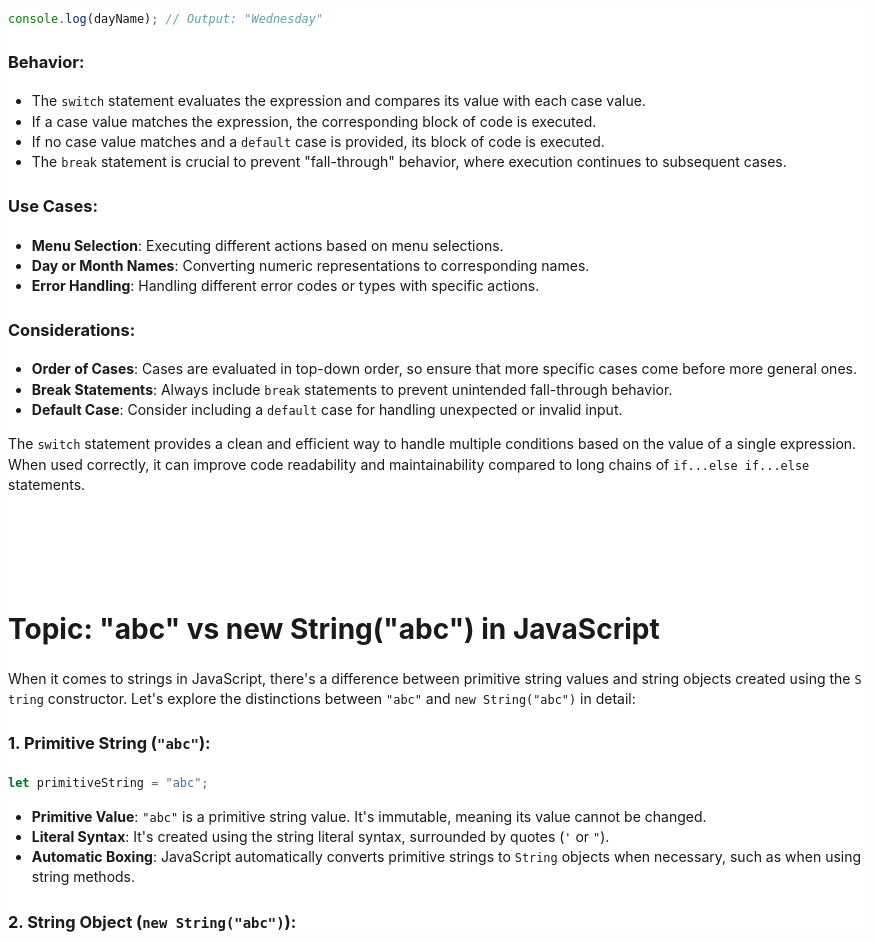 ```javascript
console.log(dayName); // Output: "Wednesday"
```

### Behavior:

- The `switch` statement evaluates the expression and compares its value with each case value.
- If a case value matches the expression, the corresponding block of code is executed.
- If no case value matches and a `default` case is provided, its block of code is executed.
- The `break` statement is crucial to prevent "fall-through" behavior, where execution continues to subsequent cases.

### Use Cases:

- **Menu Selection**: Executing different actions based on menu selections.
- **Day or Month Names**: Converting numeric representations to corresponding names.
- **Error Handling**: Handling different error codes or types with specific actions.

### Considerations:

- **Order of Cases**: Cases are evaluated in top-down order, so ensure that more specific cases come before more general ones.
- **Break Statements**: Always include `break` statements to prevent unintended fall-through behavior.
- **Default Case**: Consider including a `default` case for handling unexpected or invalid input.

The `switch` statement provides a clean and efficient way to handle multiple conditions based on the value of a single expression. When used correctly, it can improve code readability and maintainability compared to long chains of `if...else if...else` statements.

<br/>
<br/>
<br/>

# **Topic: "abc" vs new String("abc") in JavaScript**

When it comes to strings in JavaScript, there's a difference between primitive string values and string objects created using the `String` constructor. Let's explore the distinctions between `"abc"` and `new String("abc")` in detail:

### 1. Primitive String (`"abc"`):

```javascript
let primitiveString = "abc";
```

- **Primitive Value**: `"abc"` is a primitive string value. It's immutable, meaning its value cannot be changed.
- **Literal Syntax**: It's created using the string literal syntax, surrounded by quotes (`'` or `"`).
- **Automatic Boxing**: JavaScript automatically converts primitive strings to `String` objects when necessary, such as when using string methods.

### 2. String Object (`new String("abc")`):
